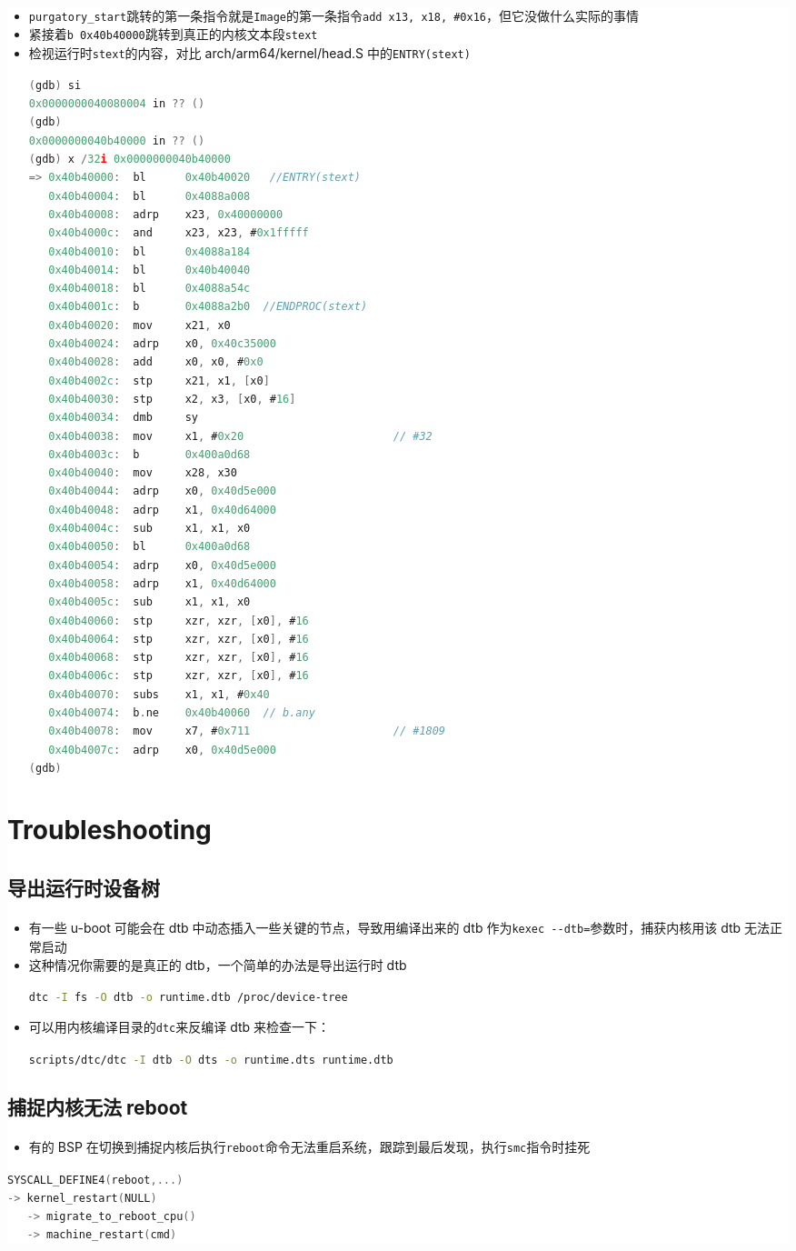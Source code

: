 * `purgatory_start`跳转的第一条指令就是`Image`的第一条指令`add x13, x18, #0x16`，但它没做什么实际的事情
* 紧接着`b 0x40b40000`跳转到真正的内核文本段`stext`
* 检视运行时`stext`的内容，对比 arch/arm64/kernel/head.S 中的`ENTRY(stext)`
  ```c
  (gdb) si
  0x0000000040080004 in ?? ()
  (gdb)
  0x0000000040b40000 in ?? ()
  (gdb) x /32i 0x0000000040b40000
  => 0x40b40000:  bl      0x40b40020   //ENTRY(stext)
     0x40b40004:  bl      0x4088a008
     0x40b40008:  adrp    x23, 0x40000000
     0x40b4000c:  and     x23, x23, #0x1fffff
     0x40b40010:  bl      0x4088a184
     0x40b40014:  bl      0x40b40040
     0x40b40018:  bl      0x4088a54c
     0x40b4001c:  b       0x4088a2b0  //ENDPROC(stext)
     0x40b40020:  mov     x21, x0
     0x40b40024:  adrp    x0, 0x40c35000
     0x40b40028:  add     x0, x0, #0x0
     0x40b4002c:  stp     x21, x1, [x0]
     0x40b40030:  stp     x2, x3, [x0, #16]
     0x40b40034:  dmb     sy
     0x40b40038:  mov     x1, #0x20                       // #32
     0x40b4003c:  b       0x400a0d68
     0x40b40040:  mov     x28, x30
     0x40b40044:  adrp    x0, 0x40d5e000
     0x40b40048:  adrp    x1, 0x40d64000
     0x40b4004c:  sub     x1, x1, x0
     0x40b40050:  bl      0x400a0d68
     0x40b40054:  adrp    x0, 0x40d5e000
     0x40b40058:  adrp    x1, 0x40d64000
     0x40b4005c:  sub     x1, x1, x0
     0x40b40060:  stp     xzr, xzr, [x0], #16
     0x40b40064:  stp     xzr, xzr, [x0], #16
     0x40b40068:  stp     xzr, xzr, [x0], #16
     0x40b4006c:  stp     xzr, xzr, [x0], #16
     0x40b40070:  subs    x1, x1, #0x40
     0x40b40074:  b.ne    0x40b40060  // b.any
     0x40b40078:  mov     x7, #0x711                      // #1809
     0x40b4007c:  adrp    x0, 0x40d5e000
  (gdb)
  ```

# Troubleshooting
## 导出运行时设备树
* 有一些 u-boot 可能会在 dtb 中动态插入一些关键的节点，导致用编译出来的 dtb 作为`kexec --dtb=`参数时，捕获内核用该 dtb 无法正常启动
* 这种情况你需要的是真正的 dtb，一个简单的办法是导出运行时 dtb
  ```sh
  dtc -I fs -O dtb -o runtime.dtb /proc/device-tree
  ```
* 可以用内核编译目录的`dtc`来反编译 dtb 来检查一下：
  ```sh
  scripts/dtc/dtc -I dtb -O dts -o runtime.dts runtime.dtb
  ```
## 捕捉内核无法 reboot
* 有的 BSP 在切换到捕捉内核后执行`reboot`命令无法重启系统，跟踪到最后发现，执行`smc`指令时挂死
```c
SYSCALL_DEFINE4(reboot,...)
-> kernel_restart(NULL)
   -> migrate_to_reboot_cpu()
   -> machine_restart(cmd)
```